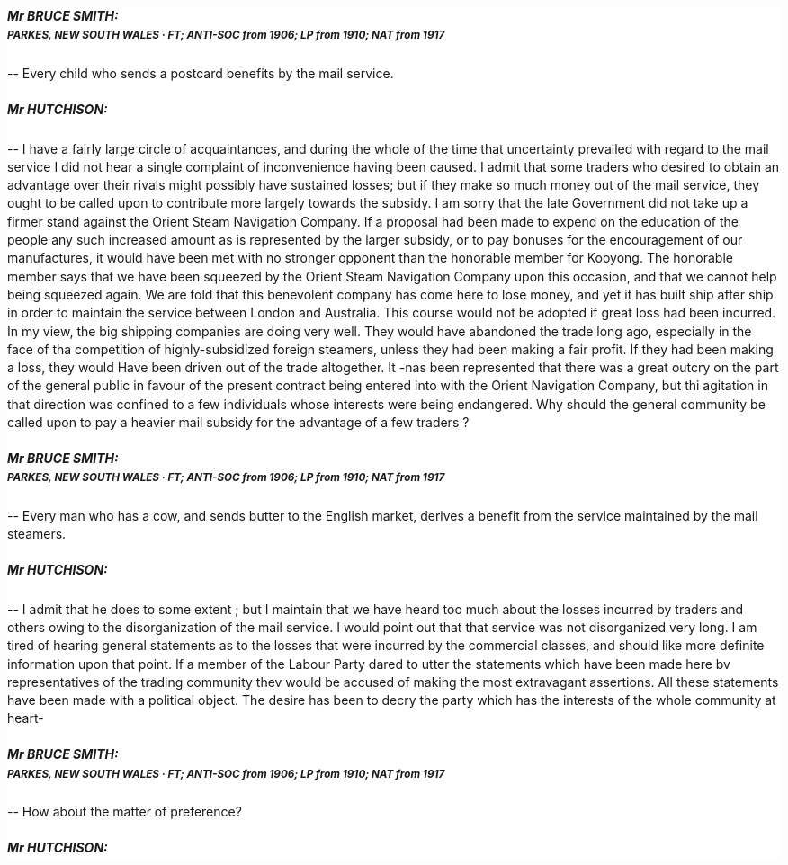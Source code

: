 ##### Mr BRUCE SMITH:<br><small class="text-muted">PARKES, NEW SOUTH WALES &middot; FT; ANTI-SOC from 1906; LP from 1910; NAT from 1917</small>

--  Every child who sends a postcard benefits by the mail service. 

##### Mr HUTCHISON:

-- I have a fairly large circle of acquaintances, and during the whole of the time that uncertainty prevailed with regard to the mail service I did not hear a single complaint of inconvenience having been caused. I admit that some traders who desired to obtain an advantage over their rivals might possibly have sustained losses; but if they make so much money out of the mail service, they ought to be called upon to contribute more largely towards the subsidy. I am sorry that the late Government did not take up a firmer stand against the Orient Steam Navigation Company. If a proposal had been made to expend on the education of the people any such increased amount as is represented by the larger subsidy, or to pay bonuses for the encouragement of our manufactures, it would have been met with no stronger opponent than the honorable member for Kooyong. The honorable member says that we have been squeezed by the Orient Steam Navigation Company upon this occasion, and that we cannot help being squeezed again. We are told that this benevolent company has come here to lose money, and yet it has built ship after ship in order to maintain the service between London and Australia. This course would not be adopted if great loss had been incurred. In my view, the big shipping companies are doing very well. They would have abandoned the trade long ago, especially in the face of tha competition of highly-subsidized foreign steamers, unless they had been making a fair profit. If they had been making a loss, they would Have been driven out of the trade altogether. It -nas been represented that there was a great outcry on the part of the general public in favour of the present contract being entered into with the Orient Navigation Company, but thi agitation in that direction was confined to a few individuals whose interests were being endangered. Why should the general community be called upon to pay a heavier mail subsidy for the advantage of a few traders ? 

##### Mr BRUCE SMITH:<br><small class="text-muted">PARKES, NEW SOUTH WALES &middot; FT; ANTI-SOC from 1906; LP from 1910; NAT from 1917</small>

--  Every man who has a cow, and sends butter to the English market, derives a benefit from the service maintained by the mail steamers. 

##### Mr HUTCHISON:

-- I admit that he does to some extent ; but I maintain that we have heard too much about the losses incurred by traders and others owing to the disorganization of the mail service. I would point out that that service was not disorganized very long. I am tired of hearing general statements as to the losses that were incurred by the commercial classes, and should like more definite information upon that point. If a member of the Labour Party dared to utter the statements which have been made here bv representatives of the trading community thev would be accused of making the most extravagant assertions. All these statements have been made with a political object. The desire has been to decry the party which has the interests of the whole community at heart- 

##### Mr BRUCE SMITH:<br><small class="text-muted">PARKES, NEW SOUTH WALES &middot; FT; ANTI-SOC from 1906; LP from 1910; NAT from 1917</small>

--  How about the matter of preference? 

##### Mr HUTCHISON:
